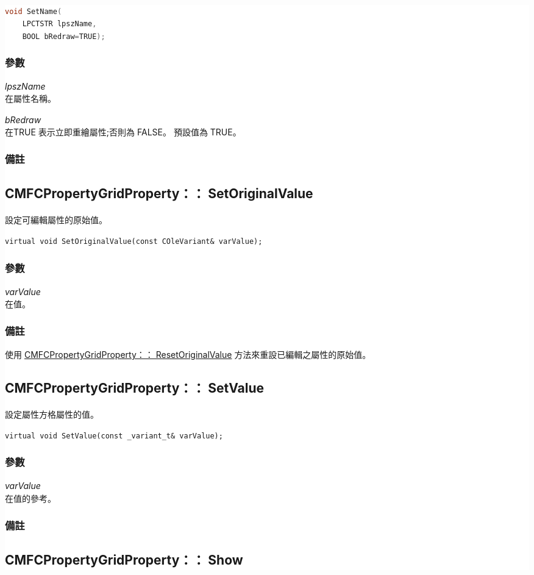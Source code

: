 ```cpp
void SetName(
    LPCTSTR lpszName,
    BOOL bRedraw=TRUE);
```

### <a name="parameters"></a>參數

*lpszName*<br/>
在屬性名稱。

*bRedraw*<br/>
在TRUE 表示立即重繪屬性;否則為 FALSE。 預設值為 TRUE。

### <a name="remarks"></a>備註

## <a name="cmfcpropertygridpropertysetoriginalvalue"></a><a name="setoriginalvalue"></a> CMFCPropertyGridProperty：： SetOriginalValue

設定可編輯屬性的原始值。

```
virtual void SetOriginalValue(const COleVariant& varValue);
```

### <a name="parameters"></a>參數

*varValue*<br/>
在值。

### <a name="remarks"></a>備註

使用 [CMFCPropertyGridProperty：： ResetOriginalValue](#resetoriginalvalue) 方法來重設已編輯之屬性的原始值。

## <a name="cmfcpropertygridpropertysetvalue"></a><a name="setvalue"></a> CMFCPropertyGridProperty：： SetValue

設定屬性方格屬性的值。

```
virtual void SetValue(const _variant_t& varValue);
```

### <a name="parameters"></a>參數

*varValue*<br/>
在值的參考。

### <a name="remarks"></a>備註

## <a name="cmfcpropertygridpropertyshow"></a><a name="show"></a> CMFCPropertyGridProperty：： Show

